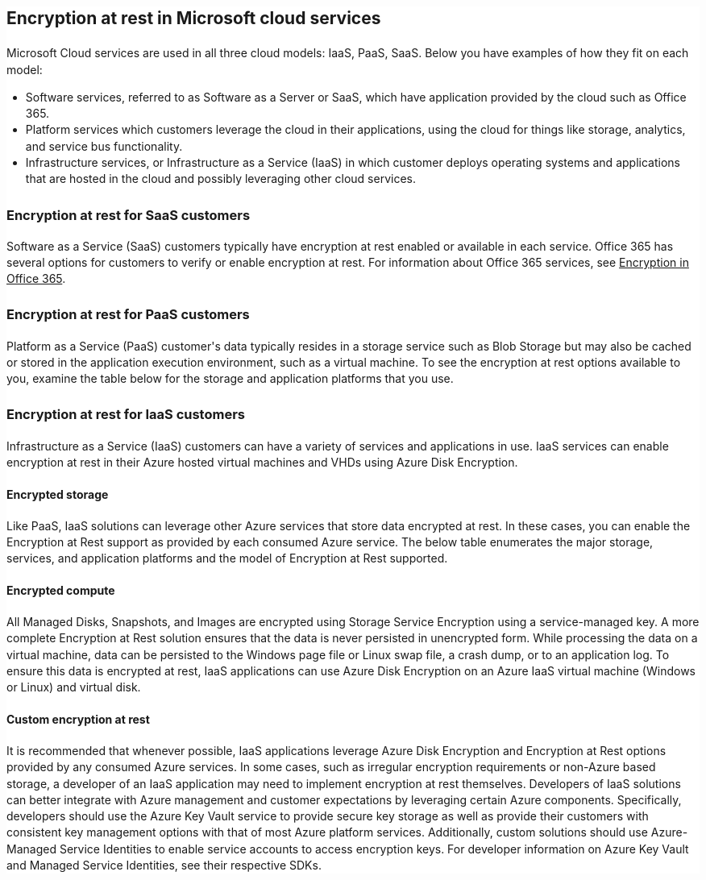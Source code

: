 ## Encryption at rest in Microsoft cloud services

Microsoft Cloud services are used in all three cloud models: IaaS, PaaS, SaaS. Below you have examples of how they fit on each model:

- Software services, referred to as Software as a Server or SaaS, which have application provided by the cloud such as Office 365.
- Platform services which customers leverage the cloud in their applications, using the cloud for things like storage, analytics, and service bus functionality.
- Infrastructure services, or Infrastructure as a Service (IaaS) in which customer deploys operating systems and applications that are hosted in the cloud and possibly leveraging other cloud services.

### Encryption at rest for SaaS customers

Software as a Service (SaaS) customers typically have encryption at rest enabled or available in each service. Office 365 has several options for customers to verify or enable encryption at rest. For information about Office 365 services, see [Encryption in Office 365](https://docs.microsoft.com/office365/securitycompliance/encryption).

### Encryption at rest for PaaS customers

Platform as a Service (PaaS) customer's data typically resides in a storage service such as Blob Storage but may also be cached or stored in the application execution environment, such as a virtual machine. To see the encryption at rest options available to you, examine the table below for the storage and application platforms that you use.

### Encryption at rest for IaaS customers

Infrastructure as a Service (IaaS) customers can have a variety of services and applications in use. IaaS services can enable encryption at rest in their Azure hosted virtual machines and VHDs using Azure Disk Encryption.

#### Encrypted storage

Like PaaS, IaaS solutions can leverage other Azure services that store data encrypted at rest. In these cases, you can enable the Encryption at Rest support as provided by each consumed Azure service. The below table enumerates the major storage, services, and application platforms and the model of Encryption at Rest supported. 

#### Encrypted compute

All Managed Disks, Snapshots, and Images are encrypted using Storage Service Encryption using a service-managed key. A more complete Encryption at Rest solution ensures that the data is never persisted in unencrypted form. While processing the data on a virtual machine, data can be persisted to the Windows page file or Linux swap file, a crash dump, or to an application log. To ensure this data is encrypted at rest, IaaS applications can use Azure Disk Encryption on an Azure IaaS virtual machine (Windows or Linux) and virtual disk.

#### Custom encryption at rest

It is recommended that whenever possible, IaaS applications leverage Azure Disk Encryption and Encryption at Rest options provided by any consumed Azure services. In some cases, such as irregular encryption requirements or non-Azure based storage, a developer of an IaaS application may need to implement encryption at rest themselves. Developers of IaaS solutions can better integrate with Azure management and customer expectations by leveraging certain Azure components. Specifically, developers should use the Azure Key Vault service to provide secure key storage as well as provide their customers with consistent key management options with that of most Azure platform services. Additionally, custom solutions should use Azure-Managed Service Identities to enable service accounts to access encryption keys. For developer information on Azure Key Vault and Managed Service Identities, see their respective SDKs.
